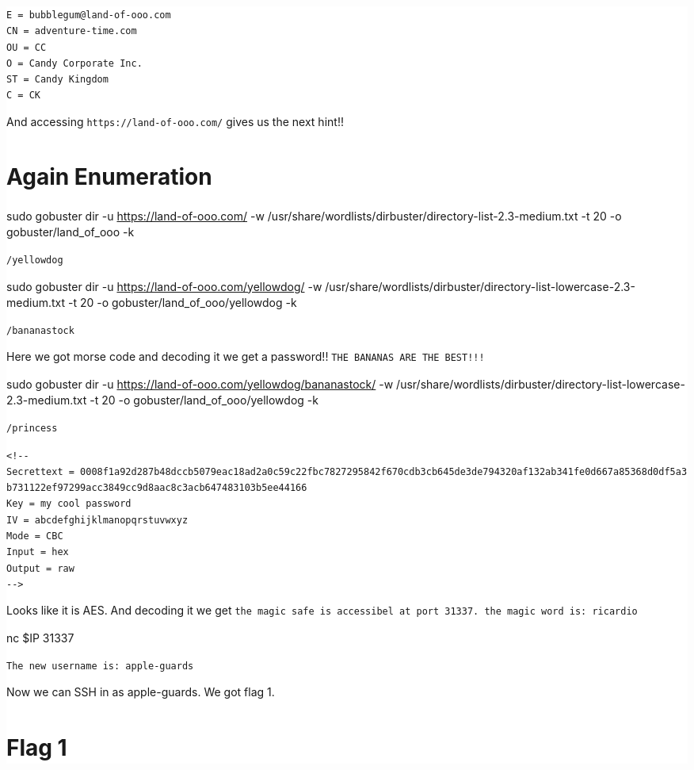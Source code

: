 ```
E = bubblegum@land-of-ooo.com
CN = adventure-time.com
OU = CC
O = Candy Corporate Inc.
ST = Candy Kingdom
C = CK
```

And accessing `https://land-of-ooo.com/` gives us the next hint!! 

# Again Enumeration

sudo gobuster dir -u https://land-of-ooo.com/ -w /usr/share/wordlists/dirbuster/directory-list-2.3-medium.txt -t 20 -o gobuster/land_of_ooo -k

```
/yellowdog
```

sudo gobuster dir -u https://land-of-ooo.com/yellowdog/ -w /usr/share/wordlists/dirbuster/directory-list-lowercase-2.3-medium.txt -t 20 -o gobuster/land_of_ooo/yellowdog -k

```
/bananastock
```

Here we got morse code and decoding it we get a password!! `THE BANANAS ARE THE BEST!!!`

sudo gobuster dir -u https://land-of-ooo.com/yellowdog/bananastock/ -w /usr/share/wordlists/dirbuster/directory-list-lowercase-2.3-medium.txt -t 20 -o gobuster/land_of_ooo/yellowdog -k

```
/princess
```

    <!--
    Secrettext = 0008f1a92d287b48dccb5079eac18ad2a0c59c22fbc7827295842f670cdb3cb645de3de794320af132ab341fe0d667a85368d0df5a3b731122ef97299acc3849cc9d8aac8c3acb647483103b5ee44166
    Key = my cool password
    IV = abcdefghijklmanopqrstuvwxyz
    Mode = CBC
    Input = hex
    Output = raw
    -->

Looks like it is AES. And decoding it we get `the magic safe is accessibel at port 31337. the magic word is: ricardio`

nc $IP 31337

`The new username is: apple-guards`

Now we can SSH in as apple-guards. We got flag 1.

# Flag 1
